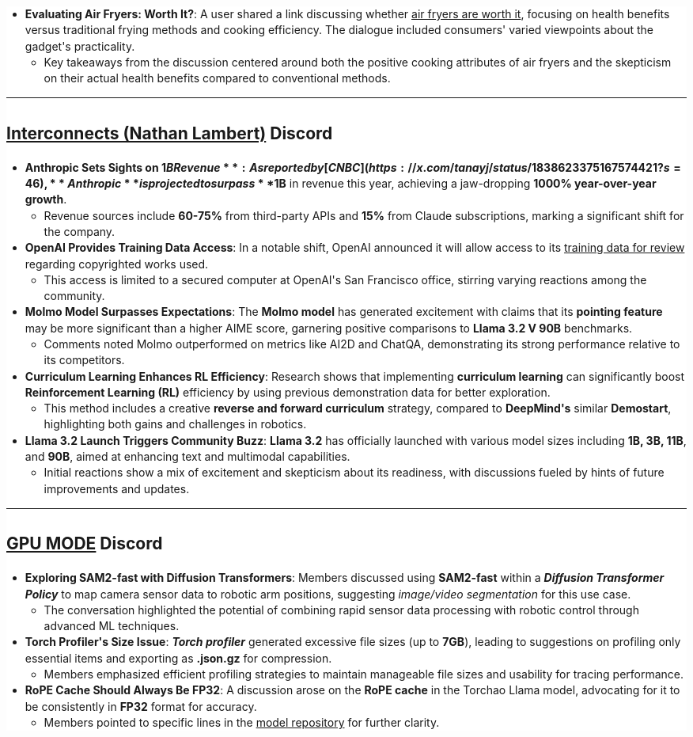 - **Evaluating Air Fryers: Worth It?**: A user shared a link discussing whether [air fryers are worth it](https://www.perplexity.ai/search/are-air-fryers-worth-it-5Ylk154lSZyKHan.UxR2UA), focusing on health benefits versus traditional frying methods and cooking efficiency. The dialogue included consumers' varied viewpoints about the gadget's practicality.
   - Key takeaways from the discussion centered around both the positive cooking attributes of air fryers and the skepticism on their actual health benefits compared to conventional methods.



---



## [Interconnects (Nathan Lambert)](https://discord.com/channels/1179127597926469703) Discord

- **Anthropic Sets Sights on $1B Revenue**: As reported by [CNBC](https://x.com/tanayj/status/1838623375167574421?s=46), **Anthropic** is projected to surpass **$1B** in revenue this year, achieving a jaw-dropping **1000% year-over-year growth**.
   - Revenue sources include **60-75%** from third-party APIs and **15%** from Claude subscriptions, marking a significant shift for the company.
- **OpenAI Provides Training Data Access**: In a notable shift, OpenAI announced it will allow access to its [training data for review](https://x.com/morqon/status/1838891125492355280?s=46) regarding copyrighted works used.
   - This access is limited to a secured computer at OpenAI's San Francisco office, stirring varying reactions among the community.
- **Molmo Model Surpasses Expectations**: The **Molmo model** has generated excitement with claims that its **pointing feature** may be more significant than a higher AIME score, garnering positive comparisons to **Llama 3.2 V 90B** benchmarks.
   - Comments noted Molmo outperformed on metrics like AI2D and ChatQA, demonstrating its strong performance relative to its competitors.
- **Curriculum Learning Enhances RL Efficiency**: Research shows that implementing **curriculum learning** can significantly boost **Reinforcement Learning (RL)** efficiency by using previous demonstration data for better exploration.
   - This method includes a creative **reverse and forward curriculum** strategy, compared to **DeepMind's** similar **Demostart**, highlighting both gains and challenges in robotics.
- **Llama 3.2 Launch Triggers Community Buzz**: **Llama 3.2** has officially launched with various model sizes including **1B, 3B, 11B**, and **90B**, aimed at enhancing text and multimodal capabilities.
   - Initial reactions show a mix of excitement and skepticism about its readiness, with discussions fueled by hints of future improvements and updates.



---



## [GPU MODE](https://discord.com/channels/1189498204333543425) Discord

- **Exploring SAM2-fast with Diffusion Transformers**: Members discussed using **SAM2-fast** within a ***Diffusion Transformer Policy*** to map camera sensor data to robotic arm positions, suggesting *image/video segmentation* for this use case.
   - The conversation highlighted the potential of combining rapid sensor data processing with robotic control through advanced ML techniques.
- **Torch Profiler's Size Issue**: ***Torch profiler*** generated excessive file sizes (up to **7GB**), leading to suggestions on profiling only essential items and exporting as **.json.gz** for compression.
   - Members emphasized efficient profiling strategies to maintain manageable file sizes and usability for tracing performance.
- **RoPE Cache Should Always Be FP32**: A discussion arose on the **RoPE cache** in the Torchao Llama model, advocating for it to be consistently in **FP32** format for accuracy.
   - Members pointed to specific lines in the [model repository](https://github.com/pytorch/ao/blob/7dff17a0e6880cdbeed1a14f92846fac33717b75/torchao/_models/llama/model.py#L186-L192) for further clarity.